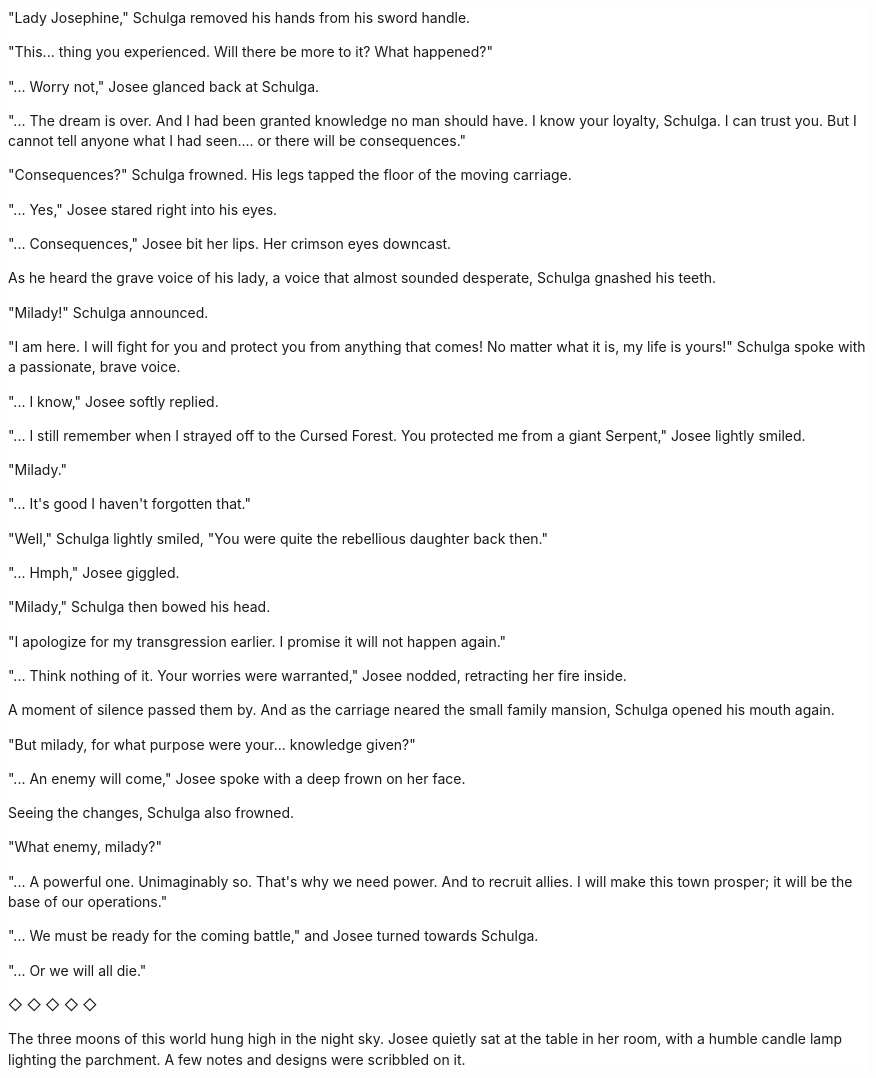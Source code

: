 "Lady Josephine," Schulga removed his hands from his sword handle.

"This... thing you experienced. Will there be more to it? What happened?"

"... Worry not," Josee glanced back at Schulga.

"... The dream is over. And I had been granted knowledge no man should have. I know your loyalty, Schulga. I can trust you. But I cannot tell anyone what I had seen.... or there will be consequences."

"Consequences?" Schulga frowned. His legs tapped the floor of the moving carriage.

"... Yes," Josee stared right into his eyes.

"... Consequences," Josee bit her lips. Her crimson eyes downcast.

As he heard the grave voice of his lady, a voice that almost sounded desperate, Schulga gnashed his teeth.

"Milady!" Schulga announced.

"I am here. I will fight for you and protect you from anything that comes! No matter what it is, my life is yours!" Schulga spoke with a passionate, brave voice.

"... I know," Josee softly replied.

"... I still remember when I strayed off to the Cursed Forest. You protected me from a giant Serpent," Josee lightly smiled.

"Milady."

"... It's good I haven't forgotten that."

"Well," Schulga lightly smiled, "You were quite the rebellious daughter back then."

"... Hmph," Josee giggled.

"Milady," Schulga then bowed his head.

"I apologize for my transgression earlier. I promise it will not happen again."

"... Think nothing of it. Your worries were warranted," Josee nodded, retracting her fire inside.

A moment of silence passed them by. And as the carriage neared the small family mansion, Schulga opened his mouth again.

"But milady, for what purpose were your... knowledge given?"

"... An enemy will come," Josee spoke with a deep frown on her face.

Seeing the changes, Schulga also frowned.

"What enemy, milady?"

"... A powerful one. Unimaginably so. That's why we need power. And to recruit allies. I will make this town prosper; it will be the base of our operations."

"... We must be ready for the coming battle," and Josee turned towards Schulga.

"... Or we will all die."

◇ ◇ ◇ ◇ ◇

The three moons of this world hung high in the night sky. Josee quietly sat at the table in her room, with a humble candle lamp lighting the parchment. A few notes and designs were scribbled on it.
